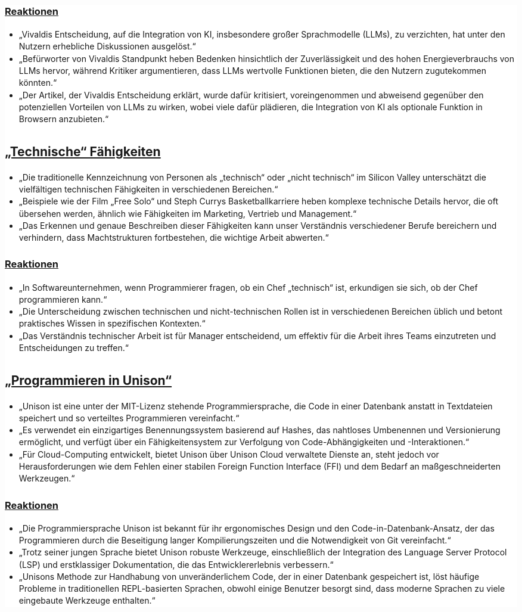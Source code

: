 ### [Reaktionen](https://news.ycombinator.com/item?id=40880322)

- „Vivaldis Entscheidung, auf die Integration von KI, insbesondere großer Sprachmodelle (LLMs), zu verzichten, hat unter den Nutzern erhebliche Diskussionen ausgelöst.“
- „Befürworter von Vivaldis Standpunkt heben Bedenken hinsichtlich der Zuverlässigkeit und des hohen Energieverbrauchs von LLMs hervor, während Kritiker argumentieren, dass LLMs wertvolle Funktionen bieten, die den Nutzern zugutekommen könnten.“
- „Der Artikel, der Vivaldis Entscheidung erklärt, wurde dafür kritisiert, voreingenommen und abweisend gegenüber den potenziellen Vorteilen von LLMs zu wirken, wobei viele dafür plädieren, die Integration von KI als optionale Funktion in Browsern anzubieten.“

## [„Technische“ Fähigkeiten](https://sashalaundy.com/writing/technical-skills/)

- „Die traditionelle Kennzeichnung von Personen als „technisch“ oder „nicht technisch“ im Silicon Valley unterschätzt die vielfältigen technischen Fähigkeiten in verschiedenen Bereichen.“
- „Beispiele wie der Film „Free Solo“ und Steph Currys Basketballkarriere heben komplexe technische Details hervor, die oft übersehen werden, ähnlich wie Fähigkeiten im Marketing, Vertrieb und Management.“
- „Das Erkennen und genaue Beschreiben dieser Fähigkeiten kann unser Verständnis verschiedener Berufe bereichern und verhindern, dass Machtstrukturen fortbestehen, die wichtige Arbeit abwerten.“

### [Reaktionen](https://news.ycombinator.com/item?id=40879899)

- „In Softwareunternehmen, wenn Programmierer fragen, ob ein Chef „technisch“ ist, erkundigen sie sich, ob der Chef programmieren kann.“
- „Die Unterscheidung zwischen technischen und nicht-technischen Rollen ist in verschiedenen Bereichen üblich und betont praktisches Wissen in spezifischen Kontexten.“
- „Das Verständnis technischer Arbeit ist für Manager entscheidend, um effektiv für die Arbeit ihres Teams einzutreten und Entscheidungen zu treffen.“

## [„Programmieren in Unison“](https://lwn.net/Articles/978955/)

- „Unison ist eine unter der MIT-Lizenz stehende Programmiersprache, die Code in einer Datenbank anstatt in Textdateien speichert und so verteiltes Programmieren vereinfacht.“
- „Es verwendet ein einzigartiges Benennungssystem basierend auf Hashes, das nahtloses Umbenennen und Versionierung ermöglicht, und verfügt über ein Fähigkeitensystem zur Verfolgung von Code-Abhängigkeiten und -Interaktionen.“
- „Für Cloud-Computing entwickelt, bietet Unison über Unison Cloud verwaltete Dienste an, steht jedoch vor Herausforderungen wie dem Fehlen einer stabilen Foreign Function Interface (FFI) und dem Bedarf an maßgeschneiderten Werkzeugen.“

### [Reaktionen](https://news.ycombinator.com/item?id=40882133)

- „Die Programmiersprache Unison ist bekannt für ihr ergonomisches Design und den Code-in-Datenbank-Ansatz, der das Programmieren durch die Beseitigung langer Kompilierungszeiten und die Notwendigkeit von Git vereinfacht.“
- „Trotz seiner jungen Sprache bietet Unison robuste Werkzeuge, einschließlich der Integration des Language Server Protocol (LSP) und erstklassiger Dokumentation, die das Entwicklererlebnis verbessern.“
- „Unisons Methode zur Handhabung von unveränderlichem Code, der in einer Datenbank gespeichert ist, löst häufige Probleme in traditionellen REPL-basierten Sprachen, obwohl einige Benutzer besorgt sind, dass moderne Sprachen zu viele eingebaute Werkzeuge enthalten.“
